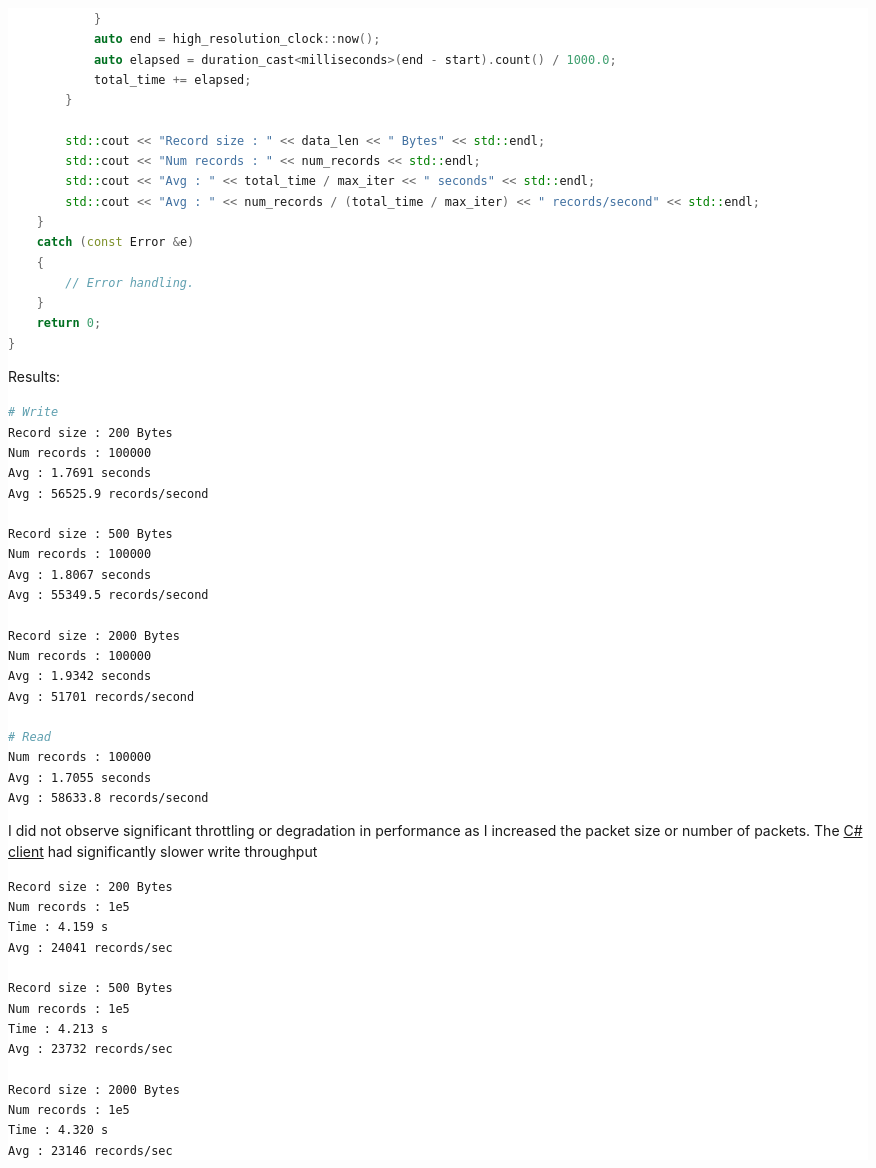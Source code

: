 ```cpp
            }
            auto end = high_resolution_clock::now();
            auto elapsed = duration_cast<milliseconds>(end - start).count() / 1000.0;
            total_time += elapsed;
        }

        std::cout << "Record size : " << data_len << " Bytes" << std::endl;
        std::cout << "Num records : " << num_records << std::endl;
        std::cout << "Avg : " << total_time / max_iter << " seconds" << std::endl;
        std::cout << "Avg : " << num_records / (total_time / max_iter) << " records/second" << std::endl;
    }
    catch (const Error &e)
    {
        // Error handling.
    }
    return 0;
}
```

Results:

```bash
# Write
Record size : 200 Bytes
Num records : 100000
Avg : 1.7691 seconds
Avg : 56525.9 records/second

Record size : 500 Bytes
Num records : 100000
Avg : 1.8067 seconds
Avg : 55349.5 records/second

Record size : 2000 Bytes
Num records : 100000
Avg : 1.9342 seconds
Avg : 51701 records/second

# Read
Num records : 100000
Avg : 1.7055 seconds
Avg : 58633.8 records/second
```

I did not observe significant throttling or degradation in performance as I increased the packet size or number of packets. The [C# client](https://github.com/ServiceStack/ServiceStack.Redis) had significantly slower write throughput

```bash
Record size : 200 Bytes
Num records : 1e5
Time : 4.159 s
Avg : 24041 records/sec

Record size : 500 Bytes
Num records : 1e5
Time : 4.213 s
Avg : 23732 records/sec

Record size : 2000 Bytes
Num records : 1e5
Time : 4.320 s
Avg : 23146 records/sec
```

